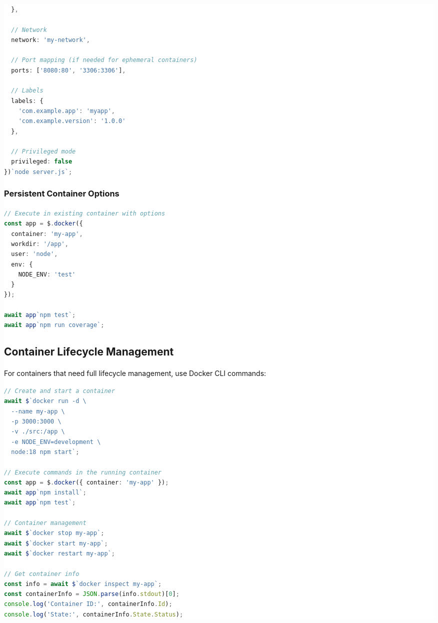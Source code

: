 ```typescript
  },
  
  // Network
  network: 'my-network',
  
  // Port mapping (if needed for ephemeral containers)
  ports: ['8080:80', '3306:3306'],
  
  // Labels
  labels: {
    'com.example.app': 'myapp',
    'com.example.version': '1.0.0'
  },
  
  // Privileged mode
  privileged: false
})`node server.js`;
```

### Persistent Container Options

```typescript
// Execute in existing container with options
const app = $.docker({
  container: 'my-app',
  workdir: '/app',
  user: 'node',
  env: {
    NODE_ENV: 'test'
  }
});

await app`npm test`;
await app`npm run coverage`;
```

## Container Lifecycle Management

For containers that need full lifecycle management, use Docker CLI commands:

```typescript
// Create and start a container
await $`docker run -d \
  --name my-app \
  -p 3000:3000 \
  -v ./src:/app \
  -e NODE_ENV=development \
  node:18 npm start`;

// Execute commands in the running container
const app = $.docker({ container: 'my-app' });
await app`npm install`;
await app`npm test`;

// Container management
await $`docker stop my-app`;
await $`docker start my-app`;
await $`docker restart my-app`;

// Get container info
const info = await $`docker inspect my-app`;
const containerInfo = JSON.parse(info.stdout)[0];
console.log('Container ID:', containerInfo.Id);
console.log('State:', containerInfo.State.Status);
```